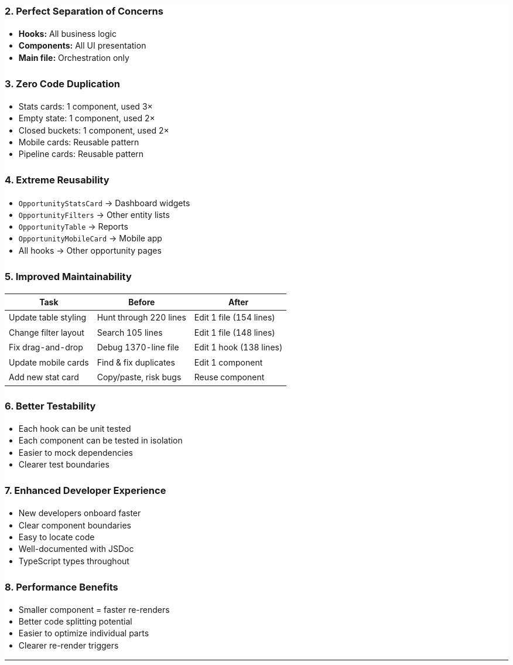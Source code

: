 ### 2. **Perfect Separation of Concerns**
- **Hooks:** All business logic
- **Components:** All UI presentation
- **Main file:** Orchestration only

### 3. **Zero Code Duplication**
- Stats cards: 1 component, used 3×
- Empty state: 1 component, used 2×
- Closed buckets: 1 component, used 2×
- Mobile cards: Reusable pattern
- Pipeline cards: Reusable pattern

### 4. **Extreme Reusability**
- `OpportunityStatsCard` → Dashboard widgets
- `OpportunityFilters` → Other entity lists
- `OpportunityTable` → Reports
- `OpportunityMobileCard` → Mobile app
- All hooks → Other opportunity pages

### 5. **Improved Maintainability**
| Task | Before | After |
|------|--------|-------|
| Update table styling | Hunt through 220 lines | Edit 1 file (154 lines) |
| Change filter layout | Search 105 lines | Edit 1 file (148 lines) |
| Fix drag-and-drop | Debug 1370-line file | Edit 1 hook (138 lines) |
| Update mobile cards | Find & fix duplicates | Edit 1 component |
| Add new stat card | Copy/paste, risk bugs | Reuse component |

### 6. **Better Testability**
- Each hook can be unit tested
- Each component can be tested in isolation
- Easier to mock dependencies
- Clearer test boundaries

### 7. **Enhanced Developer Experience**
- New developers onboard faster
- Clear component boundaries
- Easy to locate code
- Well-documented with JSDoc
- TypeScript types throughout

### 8. **Performance Benefits**
- Smaller component = faster re-renders
- Better code splitting potential
- Easier to optimize individual parts
- Clearer re-render triggers

---
